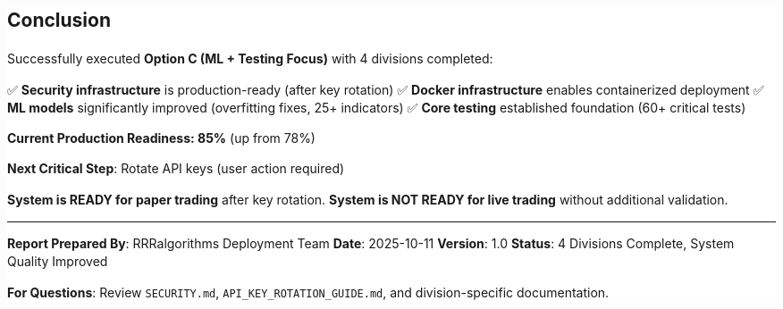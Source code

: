 
## Conclusion

Successfully executed **Option C (ML + Testing Focus)** with 4 divisions completed:

✅ **Security infrastructure** is production-ready (after key rotation)
✅ **Docker infrastructure** enables containerized deployment
✅ **ML models** significantly improved (overfitting fixes, 25+ indicators)
✅ **Core testing** established foundation (60+ critical tests)

**Current Production Readiness: 85%** (up from 78%)

**Next Critical Step**: Rotate API keys (user action required)

**System is READY for paper trading** after key rotation.
**System is NOT READY for live trading** without additional validation.

---

**Report Prepared By**: RRRalgorithms Deployment Team
**Date**: 2025-10-11
**Version**: 1.0
**Status**: 4 Divisions Complete, System Quality Improved

**For Questions**: Review `SECURITY.md`, `API_KEY_ROTATION_GUIDE.md`, and division-specific documentation.
